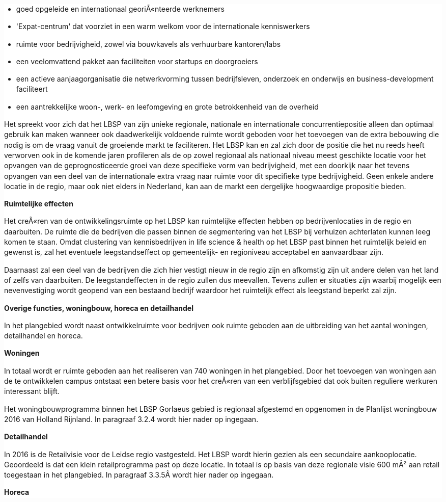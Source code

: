 * goed opgeleide en internationaal georiÃ«nteerde werknemers

* 'Expat\-centrum' dat voorziet in een warm welkom voor de internationale kenniswerkers

* ruimte voor bedrijvigheid, zowel via bouwkavels als verhuurbare kantoren/labs

* een veelomvattend pakket aan faciliteiten voor startups en doorgroeiers

* een actieve aanjaagorganisatie die netwerkvorming tussen bedrijfsleven, onderzoek en onderwijs en business\-development faciliteert

* een aantrekkelijke woon\-, werk\- en leefomgeving en grote betrokkenheid van de overheid

Het spreekt voor zich dat het LBSP van zijn unieke regionale, nationale en internationale concurrentiepositie alleen dan optimaal gebruik kan maken wanneer ook daadwerkelijk voldoende ruimte wordt geboden voor het toevoegen van de extra bebouwing die nodig is om de vraag vanuit de groeiende markt te faciliteren. Het LBSP kan en zal zich door de positie die het nu reeds heeft verworven ook in de komende jaren profileren als de op zowel regionaal als nationaal niveau meest geschikte locatie voor het opvangen van de geprognosticeerde groei van deze specifieke vorm van bedrijvigheid, met een doorkijk naar het tevens opvangen van een deel van de internationale extra vraag naar ruimte voor dit specifieke type bedrijvigheid. Geen enkele andere locatie in de regio, maar ook niet elders in Nederland, kan aan de markt een dergelijke hoogwaardige propositie bieden.

**Ruimtelijke effecten**

Het creÃ«ren van de ontwikkelingsruimte op het LBSP kan ruimtelijke effecten hebben op bedrijvenlocaties in de regio en daarbuiten. De ruimte die de bedrijven die passen binnen de segmentering van het LBSP bij verhuizen achterlaten kunnen leeg komen te staan. Omdat clustering van kennisbedrijven in life science \& health op het LBSP past binnen het ruimtelijk beleid en gewenst is, zal het eventuele leegstandseffect op gemeentelijk\- en regioniveau acceptabel en aanvaardbaar zijn.

Daarnaast zal een deel van de bedrijven die zich hier vestigt nieuw in de regio zijn en afkomstig zijn uit andere delen van het land of zelfs van daarbuiten. De leegstandeffecten in de regio zullen dus meevallen. Tevens zullen er situaties zijn waarbij mogelijk een nevenvestiging wordt geopend van een bestaand bedrijf waardoor het ruimtelijk effect als leegstand beperkt zal zijn.

**Overige functies, woningbouw, horeca en detailhandel**

In het plangebied wordt naast ontwikkelruimte voor bedrijven ook ruimte geboden aan de uitbreiding van het aantal woningen, detailhandel en horeca.

**Woningen**

In totaal wordt er ruimte geboden aan het realiseren van 740 woningen in het plangebied. Door het toevoegen van woningen aan de te ontwikkelen campus ontstaat een betere basis voor het creÃ«ren van een verblijfsgebied dat ook buiten reguliere werkuren interessant blijft.

Het woningbouwprogramma binnen het LBSP Gorlaeus gebied is regionaal afgestemd en opgenomen in de Planlijst woningbouw 2016 van Holland Rijnland. In paragraaf 3\.2\.4 wordt hier nader op ingegaan.

**Detailhandel**

In 2016 is de Retailvisie voor de Leidse regio vastgesteld. Het LBSP wordt hierin gezien als een secundaire aankooplocatie. Geoordeeld is dat een klein retailprogramma past op deze locatie. In totaal is op basis van deze regionale visie 600 mÂ² aan retail toegestaan in het plangebied. In paragraaf 3\.3\.5Â wordt hier nader op ingegaan.

**Horeca**
